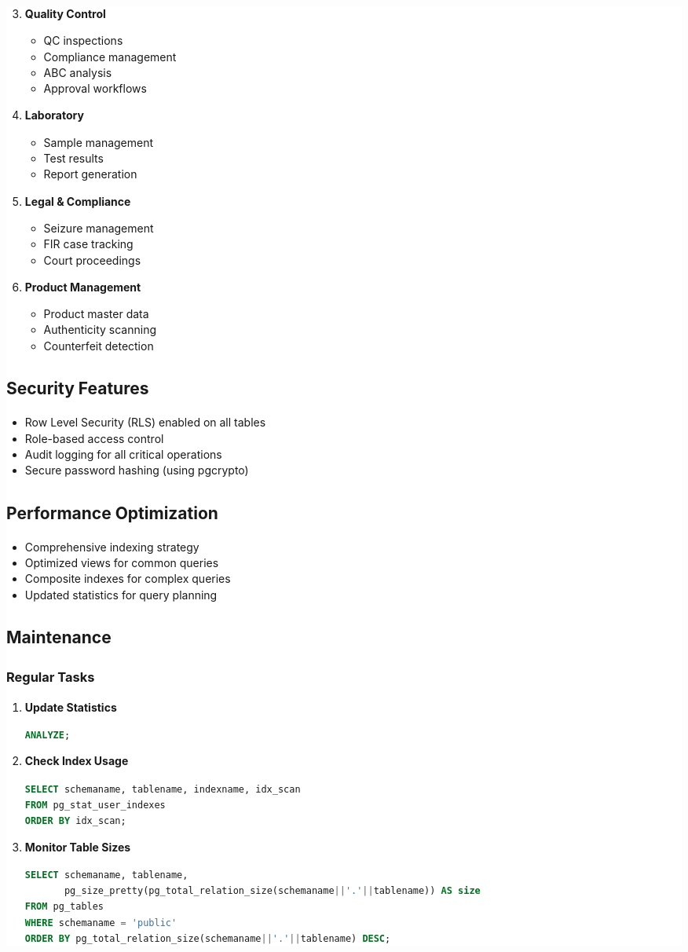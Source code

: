 3. **Quality Control**
   - QC inspections
   - Compliance management
   - ABC analysis
   - Approval workflows

4. **Laboratory**
   - Sample management
   - Test results
   - Report generation

5. **Legal & Compliance**
   - Seizure management
   - FIR case tracking
   - Court proceedings

6. **Product Management**
   - Product master data
   - Authenticity scanning
   - Counterfeit detection

## Security Features

- Row Level Security (RLS) enabled on all tables
- Role-based access control
- Audit logging for all critical operations
- Secure password hashing (using pgcrypto)

## Performance Optimization

- Comprehensive indexing strategy
- Optimized views for common queries
- Composite indexes for complex queries
- Updated statistics for query planning

## Maintenance

### Regular Tasks

1. **Update Statistics**
   ```sql
   ANALYZE;
   ```

2. **Check Index Usage**
   ```sql
   SELECT schemaname, tablename, indexname, idx_scan
   FROM pg_stat_user_indexes
   ORDER BY idx_scan;
   ```

3. **Monitor Table Sizes**
   ```sql
   SELECT schemaname, tablename, 
          pg_size_pretty(pg_total_relation_size(schemaname||'.'||tablename)) AS size
   FROM pg_tables
   WHERE schemaname = 'public'
   ORDER BY pg_total_relation_size(schemaname||'.'||tablename) DESC;
   ```
